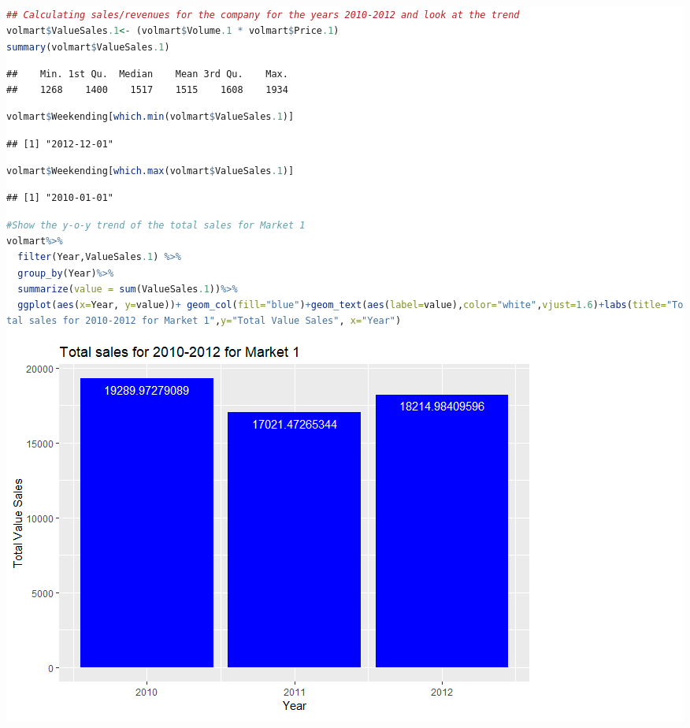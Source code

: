 ``` r
## Calculating sales/revenues for the company for the years 2010-2012 and look at the trend
volmart$ValueSales.1<- (volmart$Volume.1 * volmart$Price.1)
summary(volmart$ValueSales.1)
```

    ##    Min. 1st Qu.  Median    Mean 3rd Qu.    Max. 
    ##    1268    1400    1517    1515    1608    1934

``` r
volmart$Weekending[which.min(volmart$ValueSales.1)]
```

    ## [1] "2012-12-01"

``` r
volmart$Weekending[which.max(volmart$ValueSales.1)]
```

    ## [1] "2010-01-01"

``` r
#Show the y-o-y trend of the total sales for Market 1
volmart%>% 
  filter(Year,ValueSales.1) %>%
  group_by(Year)%>%
  summarize(value = sum(ValueSales.1))%>%
  ggplot(aes(x=Year, y=value))+ geom_col(fill="blue")+geom_text(aes(label=value),color="white",vjust=1.6)+labs(title="Total sales for 2010-2012 for Market 1",y="Total Value Sales", x="Year")
```

![](Market-Mix-Model_files/figure-gfm/unnamed-chunk-1-11.png)
